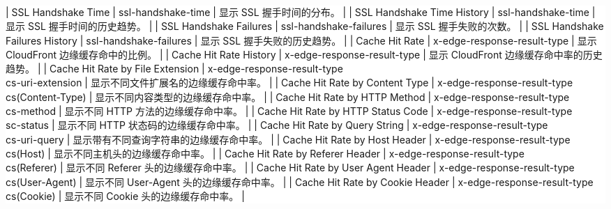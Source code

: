| SSL Handshake Time                                | ssl-handshake-time                                | 显示 SSL 握手时间的分布。                                                                                                                                                                                                                                                                               |
| SSL Handshake Time History                        | ssl-handshake-time                                | 显示 SSL 握手时间的历史趋势。                                                                                                                                                                                                                                                                           |
| SSL Handshake Failures                            | ssl-handshake-failures                            | 显示 SSL 握手失败的次数。                                                                                                                                                                                                                                                                               |
| SSL Handshake Failures History                    | ssl-handshake-failures                            | 显示 SSL 握手失败的历史趋势。                                                                                                                                                                                                                                                                           |
| Cache Hit Rate                                    | x-edge-response-result-type                       | 显示 CloudFront 边缘缓存命中的比例。                                                                                                                                                                                                                                                                   |
| Cache Hit Rate History                            | x-edge-response-result-type                       | 显示 CloudFront 边缘缓存命中率的历史趋势。                                                                                                                                                                                                                                                              |
| Cache Hit Rate by File Extension                  | x-edge-response-result-type<br>cs-uri-extension   | 显示不同文件扩展名的边缘缓存命中率。                                                                                                                                                                                                                                                                   |
| Cache Hit Rate by Content Type                    | x-edge-response-result-type<br>cs(Content-Type)   | 显示不同内容类型的边缘缓存命中率。                                                                                                                                                                                                                                                                     |
| Cache Hit Rate by HTTP Method                      | x-edge-response-result-type<br>cs-method           | 显示不同 HTTP 方法的边缘缓存命中率。                                                                                                                                                                                                                                                                   |
| Cache Hit Rate by HTTP Status Code                | x-edge-response-result-type<br>sc-status           | 显示不同 HTTP 状态码的边缘缓存命中率。                                                                                                                                                                                                                                                                  |
| Cache Hit Rate by Query String                    | x-edge-response-result-type<br>cs-uri-query       | 显示带有不同查询字符串的边缘缓存命中率。                                                                                                                                                                                                                                                               |
| Cache Hit Rate by Host Header                     | x-edge-response-result-type<br>cs(Host)           | 显示不同主机头的边缘缓存命中率。                                                                                                                                                                                                                                                                       |
| Cache Hit Rate by Referer Header                  | x-edge-response-result-type<br>cs(Referer)        | 显示不同 Referer 头的边缘缓存命中率。                                                                                                                                                                                                                                                                   |
| Cache Hit Rate by User Agent Header               | x-edge-response-result-type<br>cs(User-Agent)     | 显示不同 User-Agent 头的边缘缓存命中率。                                                                                                                                                                                                                                                                |
| Cache Hit Rate by Cookie Header                   | x-edge-response-result-type<br>cs(Cookie)         | 显示不同 Cookie 头的边缘缓存命中率。                                                                                                                                                                                                                                                                    |